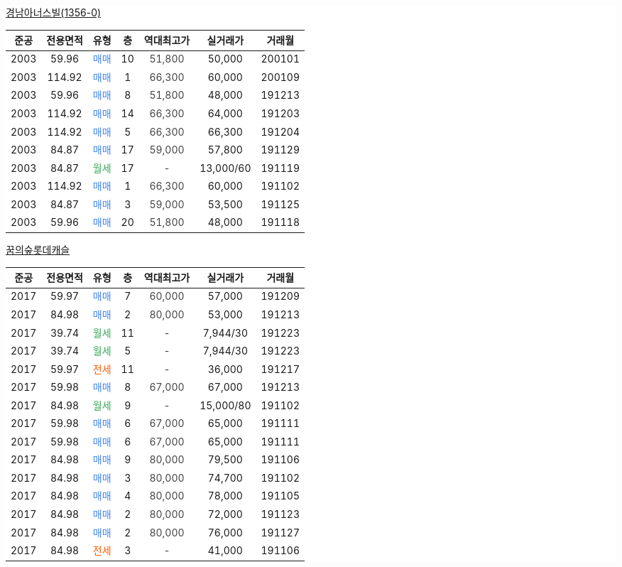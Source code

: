 [경남아너스빌(1356-0)](https://search.naver.com/search.naver?query=%EC%84%9C%EC%9A%B8%ED%8A%B9%EB%B3%84%EC%8B%9C+%EA%B0%95%EB%B6%81%EA%B5%AC+%EB%AF%B8%EC%95%84%EB%8F%99+%EA%B2%BD%EB%82%A8%EC%95%84%EB%84%88%EC%8A%A4%EB%B9%8C%281356-0%29)

|준공|전용면적|유형|층|역대최고가|실거래가|거래월|
|:---:|:---:|:---:|:---:|:---:|:---:|:---:|
|2003|59.96|<span style="color:#4285f3">매매</span>|10|<span style="color:#444444">51,800</span>|50,000|200101|
|2003|114.92|<span style="color:#4285f3">매매</span>|1|<span style="color:#444444">66,300</span>|60,000|200109|
|2003|59.96|<span style="color:#4285f3">매매</span>|8|<span style="color:#444444">51,800</span>|48,000|191213|
|2003|114.92|<span style="color:#4285f3">매매</span>|14|<span style="color:#444444">66,300</span>|64,000|191203|
|2003|114.92|<span style="color:#4285f3">매매</span>|5|<span style="color:#444444">66,300</span>|66,300|191204|
|2003|84.87|<span style="color:#4285f3">매매</span>|17|<span style="color:#444444">59,000</span>|57,800|191129|
|2003|84.87|<span style="color:#34a853">월세</span>|17|<span style="color:#444444">-</span>|13,000/60|191119|
|2003|114.92|<span style="color:#4285f3">매매</span>|1|<span style="color:#444444">66,300</span>|60,000|191102|
|2003|84.87|<span style="color:#4285f3">매매</span>|3|<span style="color:#444444">59,000</span>|53,500|191125|
|2003|59.96|<span style="color:#4285f3">매매</span>|20|<span style="color:#444444">51,800</span>|48,000|191118|

[꿈의숲롯데캐슬](https://search.naver.com/search.naver?query=%EC%84%9C%EC%9A%B8%ED%8A%B9%EB%B3%84%EC%8B%9C+%EA%B0%95%EB%B6%81%EA%B5%AC+%EB%AF%B8%EC%95%84%EB%8F%99+%EA%BF%88%EC%9D%98%EC%88%B2%EB%A1%AF%EB%8D%B0%EC%BA%90%EC%8A%AC)

|준공|전용면적|유형|층|역대최고가|실거래가|거래월|
|:---:|:---:|:---:|:---:|:---:|:---:|:---:|
|2017|59.97|<span style="color:#4285f3">매매</span>|7|<span style="color:#444444">60,000</span>|57,000|191209|
|2017|84.98|<span style="color:#4285f3">매매</span>|2|<span style="color:#444444">80,000</span>|53,000|191213|
|2017|39.74|<span style="color:#34a853">월세</span>|11|<span style="color:#444444">-</span>|7,944/30|191223|
|2017|39.74|<span style="color:#34a853">월세</span>|5|<span style="color:#444444">-</span>|7,944/30|191223|
|2017|59.97|<span style="color:#ff5a00">전세</span>|11|<span style="color:#444444">-</span>|36,000|191217|
|2017|59.98|<span style="color:#4285f3">매매</span>|8|<span style="color:#444444">67,000</span>|67,000|191213|
|2017|84.98|<span style="color:#34a853">월세</span>|9|<span style="color:#444444">-</span>|15,000/80|191102|
|2017|59.98|<span style="color:#4285f3">매매</span>|6|<span style="color:#444444">67,000</span>|65,000|191111|
|2017|59.98|<span style="color:#4285f3">매매</span>|6|<span style="color:#444444">67,000</span>|65,000|191111|
|2017|84.98|<span style="color:#4285f3">매매</span>|9|<span style="color:#444444">80,000</span>|79,500|191106|
|2017|84.98|<span style="color:#4285f3">매매</span>|3|<span style="color:#444444">80,000</span>|74,700|191102|
|2017|84.98|<span style="color:#4285f3">매매</span>|4|<span style="color:#444444">80,000</span>|78,000|191105|
|2017|84.98|<span style="color:#4285f3">매매</span>|2|<span style="color:#444444">80,000</span>|72,000|191123|
|2017|84.98|<span style="color:#4285f3">매매</span>|2|<span style="color:#444444">80,000</span>|76,000|191127|
|2017|84.98|<span style="color:#ff5a00">전세</span>|3|<span style="color:#444444">-</span>|41,000|191106|
